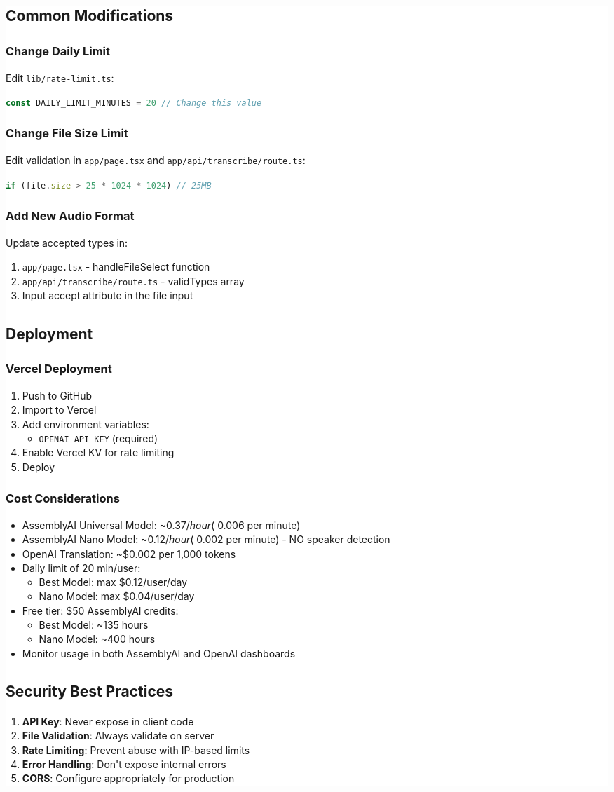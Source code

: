 ## Common Modifications

### Change Daily Limit
Edit `lib/rate-limit.ts`:
```typescript
const DAILY_LIMIT_MINUTES = 20 // Change this value
```

### Change File Size Limit
Edit validation in `app/page.tsx` and `app/api/transcribe/route.ts`:
```typescript
if (file.size > 25 * 1024 * 1024) // 25MB
```

### Add New Audio Format
Update accepted types in:
1. `app/page.tsx` - handleFileSelect function
2. `app/api/transcribe/route.ts` - validTypes array
3. Input accept attribute in the file input

## Deployment

### Vercel Deployment
1. Push to GitHub
2. Import to Vercel
3. Add environment variables:
   - `OPENAI_API_KEY` (required)
4. Enable Vercel KV for rate limiting
5. Deploy

### Cost Considerations
- AssemblyAI Universal Model: ~$0.37/hour (~$0.006 per minute)
- AssemblyAI Nano Model: ~$0.12/hour (~$0.002 per minute) - NO speaker detection
- OpenAI Translation: ~$0.002 per 1,000 tokens
- Daily limit of 20 min/user:
  - Best Model: max $0.12/user/day
  - Nano Model: max $0.04/user/day
- Free tier: $50 AssemblyAI credits:
  - Best Model: ~135 hours
  - Nano Model: ~400 hours
- Monitor usage in both AssemblyAI and OpenAI dashboards

## Security Best Practices
1. **API Key**: Never expose in client code
2. **File Validation**: Always validate on server
3. **Rate Limiting**: Prevent abuse with IP-based limits
4. **Error Handling**: Don't expose internal errors
5. **CORS**: Configure appropriately for production
